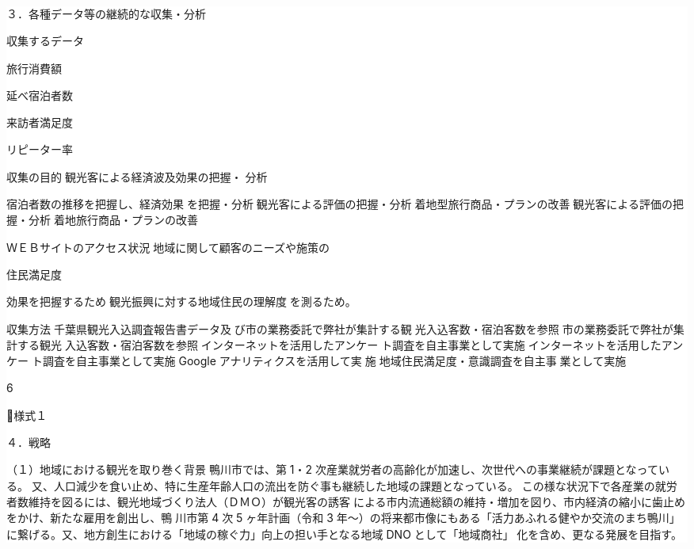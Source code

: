 ３．各種データ等の継続的な収集・分析

収集するデータ

旅行消費額

延べ宿泊者数

来訪者満足度

リピーター率

収集の目的
観光客による経済波及効果の把握・
分析

宿泊者数の推移を把握し、経済効果
を把握・分析
観光客による評価の把握・分析
着地型旅行商品・プランの改善
観光客による評価の把握・分析
着地旅行商品・プランの改善

ＷＥＢサイトのアクセス状況  地域に関して顧客のニーズや施策の

住民満足度

効果を把握するため
観光振興に対する地域住民の理解度
を測るため。

収集方法
千葉県観光入込調査報告書データ及
び市の業務委託で弊社が集計する観
光入込客数・宿泊客数を参照
市の業務委託で弊社が集計する観光
入込客数・宿泊客数を参照
インターネットを活用したアンケー
ト調査を自主事業として実施
インターネットを活用したアンケー
ト調査を自主事業として実施
Google アナリティクスを活用して実
施
地域住民満足度・意識調査を自主事
業として実施

6

様式１

４．戦略

（１）地域における観光を取り巻く背景
鴨川市では、第 1・2 次産業就労者の高齢化が加速し、次世代への事業継続が課題となっている。
又、人口減少を食い止め、特に生産年齢人口の流出を防ぐ事も継続した地域の課題となっている。
この様な状況下で各産業の就労者数維持を図るには、観光地域づくり法人（ＤＭＯ）が観光客の誘客
による市内流通総額の維持・増加を図り、市内経済の縮小に歯止めをかけ、新たな雇用を創出し、鴨
川市第 4 次 5 ヶ年計画（令和 3 年～）の将来都市像にもある「活力あふれる健やか交流のまち鴨川」
に繋げる。又、地方創生における「地域の稼ぐ力」向上の担い手となる地域 DNO として「地域商社」
化を含め、更なる発展を目指す。
